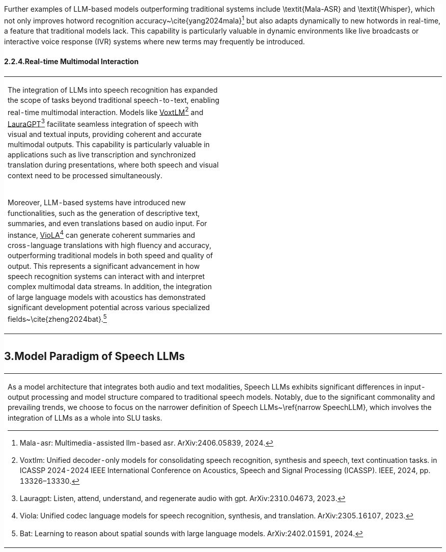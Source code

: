 </td><td>

</td></tr>
<tr><td>

Further examples of LLM-based models outperforming traditional systems include \textit{Mala-ASR} and \textit{Whisper}, which not only improves hotword recognition accuracy~\cite{yang2024mala}[^32] but also adapts dynamically to new hotwords in real-time, a feature that traditional models lack.
This capability is particularly valuable in dynamic environments like live broadcasts or interactive voice response (IVR) systems where new terms may frequently be introduced.

</td><td>

</td></tr></table>

#### 2.2.4.Real-time Multimodal Interaction

<table><tr><td width="50%">

The integration of LLMs into speech recognition has expanded the scope of tasks beyond traditional speech-to-text, enabling real-time multimodal interaction.
Models like [VoxtLM](../Models/SpeechLM/2023.09.14_VoxtLM.md)[^33] and [LauraGPT](../Models/SpeechLM/ST2ST/2023.10.07_LauraGPT.md)[^34] facilitate seamless integration of speech with visual and textual inputs, providing coherent and accurate multimodal outputs.
This capability is particularly valuable in applications such as live transcription and synchronized translation during presentations, where both speech and visual context need to be processed simultaneously.

</td><td>

</td></tr>
<tr><td>

Moreover, LLM-based systems have introduced new functionalities, such as the generation of descriptive text, summaries, and even translations based on audio input.
For instance, [VioLA](../Models/SpeechLM/ST2ST/2023.05.25_VioLA.md)[^35] can generate coherent summaries and cross-language translations with high fluency and accuracy, outperforming traditional models in both speed and quality of output.
This represents a significant advancement in how speech recognition systems can interact with and interpret complex multimodal data streams.
In addition, the integration of large language models with acoustics has demonstrated significant development potential across various specialized fields~\cite{zheng2024bat}.[^36]

</td><td>

</td></tr></table>

## 3.Model Paradigm of Speech LLMs

<table><tr><td width="50%">

As a model architecture that integrates both audio and text modalities, Speech LLMs exhibits significant differences in input-output processing and model structure compared to traditional speech models.
Notably, due to the significant commonality and prevailing trends, we choose to focus on the narrower definition of Speech LLMs~\ref{narrow SpeechLLM}, which involves the integration of LLMs as a whole into SLU tasks.


[^1]: [GPT-4 Technical Report.](../Models/TextLM/2023.03.15_GPT-4.md) ArXiv:2303.08774, 2023.
[^2]: From Large Language Models to Large Multimodal Models: A Literature Review. Applied Sciences 2024.
[^3]: Learning transferable visual models from natural language supervision. 2021.
[^4]: Zero-shot text-to-image generation. 2021.
[^5]: Spoken language understanding: Systems for extracting semantic information from speech, John Wiley & Sons, 2011.
[^6]: A survey on spoken language understanding: Recent advances and new frontiers. ArXiv:2103.03095.
[^7]: Speech-transformer: A no-recurrence sequence-to-sequence
[^8]: Conformer: Convolution-augmented transformer for speech recognition. in Proc. Interspeech, 2020, pp. 5036–5040.
[^9]: Hubert: Self-supervised speech representation learning by masked prediction of hidden units,”in IEEE Transactions on Audio, Speech, and Language Processing, 2021.
[^10]: Speecht5: Unified-modal encoder-decoder pre-training for spoken language processing. ArXiv:2110.07205.
[^11]: Modular end-to-end automatic speech recognition framework for acoustic-to-word model. IEEE/ACM Transactions on Audio, Speech, and Language Processing, vol. 28, pp. 2174–2183, 2020.
[^12]: Vall-e 2: Neural codec language models are human parity zero-shot text to speech synthesizers. ArXiv:2406.05370, 2024.
[^13]: Speechgpt: Empowering large language models with intrinsic cross-modal conversational abilities. 2023.
[^14]: Audiopalm: A large language model that can speak and lis-
[^15]: Pengi: An audio language model for audio tasks. Advances in Neural Information Processing Systems, vol. 36, pp. 18090–18108, 2023.
[^16]: Salmonn:Towards generic hearing abilities for large language models. ArXiv:2310.13289.
[^17]: Qwen-audio: Advancing universal audio understanding via unified large-scale audio-language models. ArXiv:2311.07919.
[^18]: Seed-asr: Understanding diverse speech and contexts with llm-based speech recognition. ArXiv:2407.04675.
[^19]: An embarrassingly simple approach for llm with strong asr capacity. 2024.
[^20]: Prompting large language models with speech recognition abilities. in ICASSP 2024-2024 IEEE International Conference on Acoustics, Speech and Signal Processing(ICASSP). IEEE, 2024, pp. 13351–13355.
[^21]: Speechx: Neural codec language model as a versatile speech transformer. IEEE/ACM Transactions on Audio, Speech, and Language Processing, 2024.
[^22]: Deep speech 2: End-to-end speech recognition in english and mandarin. in International conference on machine learning. PMLR, 2016, pp. 173–182.
[^23]: Robust speech recognition via large-scale weak supervision. in International conference on machine learning. PMLR, 2023, pp. 28492–28518.
[^24]: Speech reallm–real-time streaming speech recognition with multimodal llms by teaching the flow of time. ArXiv:2406.09569, 2024.
[^25]: Multilingual and fully non-autoregressive asr with large language model fusion: A comprehensive study,”in ICASSP 2024-2024 IEEE International Conference on Acoustics, Speech and Signal Processing (ICASSP). IEEE, 2024, pp. 13306–13310.
[^26]: Findings of the iwslt 2023 evaluation campaign. Association for Computational Linguistics, 2023.
[^27]: Bigtranslate: Augmenting large language mod-
[^28]: Gentranslate: Large language models are generative
[^29]: Seamlessm4t-massively multilingual & multimodal machine translation,”ArXiv:2308.11596, 2023.
[^30]: Uniaudio: An audio foundation model toward universal audio generation. ArXiv:2310.00704, 2023.
[^31]: Pengi: An audio language model for audio tasks. in Advances in Neural Information Processing Systems.
[^32]: Mala-asr: Multimedia-assisted llm-based asr. ArXiv:2406.05839, 2024.
[^33]: Voxtlm: Unified decoder-only models for consolidating speech recognition, synthesis and speech, text continuation tasks. in ICASSP 2024-2024 IEEE International Conference on Acoustics, Speech and Signal Processing (ICASSP). IEEE, 2024, pp. 13326–13330.
[^34]: Lauragpt: Listen, attend, understand, and regenerate audio with gpt. ArXiv:2310.04673, 2023.
[^35]: Viola: Unified codec language models for speech recognition, synthesis, and translation. ArXiv:2305.16107, 2023.
[^36]: Bat: Learning to reason about spatial sounds with large language models. ArXiv:2402.01591, 2024.
[^37]: Decoder-only architecture for speech recognition with ctc prompts and text data augmentation. 2024.
[^38]: Spirit-lm: Interleaved spoken and written language model. 2024.
[^39]: Superb: Speech processing universal performance benchmark. in Interspeech, 2021, pp. 1194–1198.
[^40]: Wavlm: Large-scale self-supervised pre-training for full stack speech processing. in Advances in Neural Information Processing Systems, 2022.
[^41]: Anygpt: Unified multimodal llm with discrete sequence modeling,”ArXiv:2402.12226, 2024.
[^42]: Audio flamingo: A novel audio language model with few-shot learning and dialogue abilities,”ArXiv:2402.01831, 2024.
[^43]: Ai alignment:A comprehensive survey,”arXiv preprint
[^44]: Enhancing zero-shot text-to-speech synthesis with human feedback. ArXiv:2406.00654, 2024.
[^45]: Preference alignment improves language model-based tts. ArXiv:2409.12403, 2024.
[^46]: Librispeech: an asr corpus based on public domain audio books. in 2015 IEEE international conference on acoustics, speech and signal processing (ICASSP). IEEE, 2015, pp. 5206–5210.
[^47]: Prompting large language model for machine translation: A case study. in International Conference on Machine Learning. PMLR, 2023, pp. 41092–41110.
[^48]: Fleurs: Few-shot learning evaluation of universal representations of speech. in 2022 IEEE Spoken Language Technology Workshop (SLT). IEEE, 2023, pp. 798–805.
[^49]: The flores-101 evaluation benchmark for low-resource and multilingual machine translation. Transactions of the Association for Computational Linguistics, vol. 10, pp. 522–538, 2022.
[^50]: No language left behind: Scaling human-centered machine translation,” arXiv preprint arXiv:2207.04672, 2022.
[^51]: Findings of the 2020 conference on machine translation (wmt20). in Proceedings of the Fifth Conference on Machine Translation. Association for Computational Linguistics,, 2020, pp. 1–55.
[^52]: Gigaspeech: An evolving, multi-domain asr corpus with 10,000 hours of transcribed audio. ArXiv:2106.06909, 2021.
[^53]: Sd-eval:A benchmark dataset for spoken dialogue understanding beyond words. ArXiv:2406.13340, 2024.
[^54]: Proximal policy optimization algorithms. ArXiv:1707.06347, 2017.
[^55]: A survey on hallucination in large language models: Principles, taxonomy, challenges, and open questions. ArXiv:2311.05232, 2023.
[^56]: A Full-Duplex Speech Dialogue Scheme Based on Large Language Models. ArXiv:2405.19487.
[^57]: Towards Achieving Human Parity on End-to-End Simultaneous Speech Translation via LLM Agent. ArXiv:2407.21646.